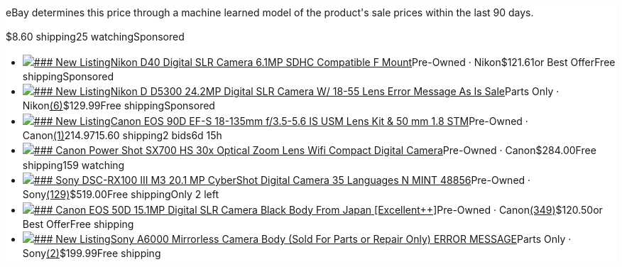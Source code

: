   eBay determines this price through a machine learned model of the product's sale prices within the last 90 days.
  
  $8.60 shipping25 watchingSponsored
* [![](https://ir.ebaystatic.com/cr/v/c1/s_1x2.gif)](https://www.ebay.com/itm/235892294952?itmmeta=01JGBM4B3ZH106J0JF4EKYSTZF&hash=item36ec46c528:g:45IAAOSwarhnclmT&itmprp=enc%3AAQAJAAAA4Mxmj%2BiGvOveHXEBClPb29h2oOVB03qg9KoTsBuGM620UHf%2FhtoWafr8CIAH%2F3jDFdBzXPjDe90NjEa3dtqzMkaAV8VVxPp24PuRTnVcHoca6sZOJ63enxAyFd8BeOAKFkAn03KhclNLkPx1bH2w5wWzAS6VI9TE5YLQxXkZ4mZHVo5CLQRXMgzuYNRt82K1lQE2iKK9CQzAKqAkg8l7xpa3ZZIEKIDSIaY8OxJe8JkxFwcLZPqYWkPtlR8dRmPSO6vVVM71CwQF6IT7%2B8B1eKLGjFSPM%2BIPmJh439CAlw7q%7Ctkp%3ABFBMirKR9IJl)[### New ListingNikon D40 Digital SLR Camera 6.1MP SDHC Compatible F Mount](https://www.ebay.com/itm/235892294952?itmmeta=01JGBM4B3ZH106J0JF4EKYSTZF&hash=item36ec46c528:g:45IAAOSwarhnclmT&itmprp=enc%3AAQAJAAAA4Mxmj%2BiGvOveHXEBClPb29h2oOVB03qg9KoTsBuGM620UHf%2FhtoWafr8CIAH%2F3jDFdBzXPjDe90NjEa3dtqzMkaAV8VVxPp24PuRTnVcHoca6sZOJ63enxAyFd8BeOAKFkAn03KhclNLkPx1bH2w5wWzAS6VI9TE5YLQxXkZ4mZHVo5CLQRXMgzuYNRt82K1lQE2iKK9CQzAKqAkg8l7xpa3ZZIEKIDSIaY8OxJe8JkxFwcLZPqYWkPtlR8dRmPSO6vVVM71CwQF6IT7%2B8B1eKLGjFSPM%2BIPmJh439CAlw7q%7Ctkp%3ABFBMirKR9IJl)Pre-Owned · Nikon$121.61or Best OfferFree shippingSponsored
* [![](https://ir.ebaystatic.com/cr/v/c1/s_1x2.gif)](https://www.ebay.com/itm/156609515128?epid=1129778694&itmmeta=01JGBM4B3Z9JSH8HACAJX7F3Y5&hash=item2476a78e78:g:8SoAAOSwoxNncee0&itmprp=enc%3AAQAJAAAA4Mxmj%2BiGvOveHXEBClPb29jPjk7j29k1gDzTxAcUYaD2%2BPTg65eAKZ%2FiOQdPuJCf%2B0MRU6Sw8QKpou93%2F3trO37P2VGf4MqEFPx2XzAjv1yaTMWkBAiTs6h9miY9sGpvvmGgb%2B7pS6lGWD8calzeSJXVR9t5i2gOM2qZCuZa3kY9M267Qj9LJlhxVIkkqPaUaz0jvACZz2yldkvXdCNqoX0dBkIwZ67StJmegiozihK5jc%2B2IddlTj%2FybVIwxtLKuzUnAJ9TvEPbog%2BNqQoNdLhx51vaGG4Yr7D2pbtNNf%2Fw%7Ctkp%3ABFBMirKR9IJl)[### New ListingNikon D D5300 24.2MP Digital SLR Camera W/ 18-55 Lens Error Message As Is Sale](https://www.ebay.com/itm/156609515128?epid=1129778694&itmmeta=01JGBM4B3Z9JSH8HACAJX7F3Y5&hash=item2476a78e78:g:8SoAAOSwoxNncee0&itmprp=enc%3AAQAJAAAA4Mxmj%2BiGvOveHXEBClPb29jPjk7j29k1gDzTxAcUYaD2%2BPTg65eAKZ%2FiOQdPuJCf%2B0MRU6Sw8QKpou93%2F3trO37P2VGf4MqEFPx2XzAjv1yaTMWkBAiTs6h9miY9sGpvvmGgb%2B7pS6lGWD8calzeSJXVR9t5i2gOM2qZCuZa3kY9M267Qj9LJlhxVIkkqPaUaz0jvACZz2yldkvXdCNqoX0dBkIwZ67StJmegiozihK5jc%2B2IddlTj%2FybVIwxtLKuzUnAJ9TvEPbog%2BNqQoNdLhx51vaGG4Yr7D2pbtNNf%2Fw%7Ctkp%3ABFBMirKR9IJl)Parts Only · Nikon[(6)](https://www.ebay.com/p/1129778694?iid=156609515128#UserReviews)$129.99Free shippingSponsored
* [![](https://ir.ebaystatic.com/cr/v/c1/s_1x2.gif)](https://www.ebay.com/p/27034605252?iid=196918998464)[### New ListingCanon EOS 90D EF-S 18-135mm f/3.5-5.6 IS USM Lens Kit & 50 mm 1.8 STM](https://www.ebay.com/p/27034605252?iid=196918998464)Pre-Owned · Canon[(1)](https://www.ebay.com/p/27034605252?iid=196918998464#UserReviews)$214.97$15.60 shipping2 bids6d 15h
* [![](https://ir.ebaystatic.com/cr/v/c1/s_1x2.gif)](https://www.ebay.com/itm/135255051911?itmmeta=01JGBM4B3ZSDAECDMXM25X7B0T&hash=item1f7dd44e87:g:1VwAAOSwqTVm6rmZ&itmprp=enc%3AAQAJAAAAwMxmj%2BiGvOveHXEBClPb29jARHdvy1xp4vFjdRTmTVUlURznF3%2Bnf3RWtq%2BFu5BTV%2F%2BdpFqenozI4XAsGFjNZBFawtpieOMBlRmf2HHmfmwr%2F%2B2gXGu3GIHbu1OpvDOBgPYe3hs3aMI52%2FMKcTm6LEMxyv%2FEReSiYMhAqmgb3DAdxUXUafRP0AuEK0oC6Zjr76NXlCsaUw77k8fQSMAmR%2B72YADoiKhpvxYkkH46RG1qRbysLhTStT1tqvAIuxn39A%3D%3D%7Ctkp%3ABk9SR4qykfSCZQ)[### Canon Power Shot SX700 HS 30x Optical Zoom Lens Wifi Compact Digital Camera](https://www.ebay.com/itm/135255051911?itmmeta=01JGBM4B3ZSDAECDMXM25X7B0T&hash=item1f7dd44e87:g:1VwAAOSwqTVm6rmZ&itmprp=enc%3AAQAJAAAAwMxmj%2BiGvOveHXEBClPb29jARHdvy1xp4vFjdRTmTVUlURznF3%2Bnf3RWtq%2BFu5BTV%2F%2BdpFqenozI4XAsGFjNZBFawtpieOMBlRmf2HHmfmwr%2F%2B2gXGu3GIHbu1OpvDOBgPYe3hs3aMI52%2FMKcTm6LEMxyv%2FEReSiYMhAqmgb3DAdxUXUafRP0AuEK0oC6Zjr76NXlCsaUw77k8fQSMAmR%2B72YADoiKhpvxYkkH46RG1qRbysLhTStT1tqvAIuxn39A%3D%3D%7Ctkp%3ABk9SR4qykfSCZQ)Pre-Owned · Canon$284.00Free shipping159 watching
* [![](https://ir.ebaystatic.com/cr/v/c1/s_1x2.gif)](https://www.ebay.com/p/200827167?iid=305642705484)[### Sony DSC-RX100 III M3 20.1 MP CyberShot Digital Camera 35 Languages N MINT 48856](https://www.ebay.com/p/200827167?iid=305642705484)Pre-Owned · Sony[(129)](https://www.ebay.com/p/200827167?iid=305642705484#UserReviews)$519.00Free shippingOnly 2 left
* [![](https://ir.ebaystatic.com/cr/v/c1/s_1x2.gif)](https://www.ebay.com/p/100134403?iid=286236006076)[### Canon EOS 50D 15.1MP Digital SLR Camera Black Body From Japan [Excellent++]](https://www.ebay.com/p/100134403?iid=286236006076)Pre-Owned · Canon[(349)](https://www.ebay.com/p/100134403?iid=286236006076#UserReviews)$120.50or Best OfferFree shipping
* [![](https://ir.ebaystatic.com/cr/v/c1/s_1x2.gif)](https://www.ebay.com/p/5027187805?iid=226519052224)[### New ListingSony A6000 Mirrorless Camera Body (Sold For Parts or Repair Only) ERROR MESSAGE](https://www.ebay.com/p/5027187805?iid=226519052224)Parts Only · Sony[(2)](https://www.ebay.com/p/5027187805?iid=226519052224#UserReviews)$199.99Free shipping